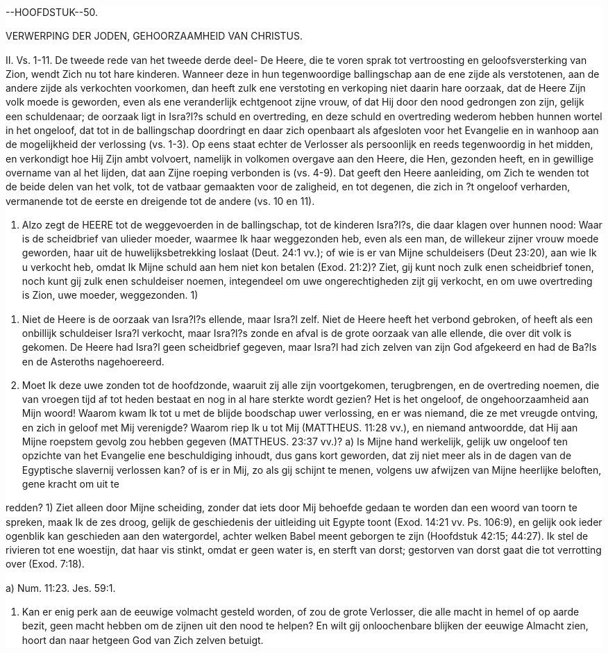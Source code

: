 --HOOFDSTUK--50.

VERWERPING DER JODEN, GEHOORZAAMHEID VAN CHRISTUS.

II. Vs. 1-11. De tweede rede van het tweede derde deel- De Heere, die te voren sprak tot vertroosting en geloofsversterking van Zion, wendt Zich nu tot hare kinderen. Wanneer deze in hun tegenwoordige ballingschap aan de ene zijde als verstotenen, aan de andere zijde als verkochten voorkomen, dan heeft zulk ene verstoting en verkoping niet daarin hare oorzaak, dat de Heere Zijn volk moede is geworden, even als ene veranderlijk echtgenoot zijne vrouw, of dat  Hij door den nood gedrongen zon zijn, gelijk een schuldenaar; de oorzaak ligt  in Isra?l?s schuld en overtreding, en deze schuld en overtreding wederom hebben hunnen wortel in het ongeloof, dat tot in de ballingschap doordringt en daar zich openbaart als afgesloten voor het Evangelie en in wanhoop aan de mogelijkheid der verlossing (vs. 1-3). Op eens staat echter de Verlosser als persoonlijk en reeds tegenwoordig in het midden, en verkondigt hoe Hij Zijn ambt volvoert, namelijk in volkomen overgave aan den Heere, die Hen, gezonden heeft, en in gewillige overname van al het lijden, dat aan Zijne roeping verbonden is (vs. 4-9). Dat geeft den Heere aanleiding, om Zich te wenden tot de beide delen van het volk, tot de vatbaar  gemaakten voor  de zaligheid,  en tot  degenen,  die zich in ?t  ongeloof  verharden, vermanende tot de eerste en dreigende tot de andere (vs. 10 en 11).

1. Alzo zegt de HEERE tot de weggevoerden in de ballingschap, tot de kinderen Isra?l?s, die daar klagen over hunnen nood: Waar is de scheidbrief van ulieder moeder, waarmee Ik haar weggezonden heb, even als een man, de willekeur zijner vrouw moede geworden, haar uit de huwelijksbetrekking  loslaat  (Deut.  24:1  vv.);  of  wie  is  er  van  Mijne  schuldeisers  (Deut 23:20), aan wie Ik u verkocht heb, omdat Ik Mijne schuld aan hem niet kon betalen (Exod. 21:2)? Ziet, gij kunt noch zulk enen scheidbrief tonen, noch kunt gij zulk enen schuldeiser noemen, integendeel om uwe ongerechtigheden zijt gij verkocht, en om uwe overtreding is Zion, uwe moeder, weggezonden. 1)

1) Niet de Heere is de oorzaak van Isra?l?s ellende, maar Isra?l zelf. Niet de Heere heeft het verbond gebroken, of heeft als een onbillijk schuldeiser Isra?l verkocht, maar Isra?l?s zonde en afval is de grote oorzaak van alle ellende, die over dit volk is gekomen. De Heere had Isra?l geen scheidbrief gegeven, maar Isra?l had zich zelven van zijn God afgekeerd en had de Ba?ls en de Asteroths nagehoereerd.

2.  Moet  Ik  deze  uwe  zonden  tot  de  hoofdzonde,  waaruit  zij  alle  zijn  voortgekomen, terugbrengen, en de overtreding noemen, die van vroegen tijd af tot heden bestaat en nog in al hare  sterkte  wordt  gezien? Het  is  het  ongeloof,  de  ongehoorzaamheid  aan  Mijn  woord! Waarom kwam Ik tot u met de blijde boodschap uwer verlossing, en er was niemand, die ze met  vreugde  ontving,  en  zich  in  geloof  met  Mij  verenigde?  Waarom  riep  Ik  u  tot  Mij (MATTHEUS. 11:28 vv.), en niemand antwoordde, dat Hij aan Mijne roepstem gevolg zou hebben gegeven (MATTHEUS. 23:37 vv.)? a) Is Mijne hand werkelijk, gelijk uw ongeloof ten opzichte van het Evangelie ene beschuldiging inhoudt, dus gans kort geworden, dat zij niet meer als in de dagen van de Egyptische slavernij verlossen kan? of is er in Mij, zo als gij schijnt te menen, volgens uw afwijzen van Mijne heerlijke beloften, gene kracht om uit te

redden? 1) Ziet alleen door Mijne scheiding, zonder dat iets door Mij behoefde gedaan te worden dan een woord van toorn te spreken, maak Ik de zes droog, gelijk de geschiedenis der uitleiding uit Egypte toont (Exod. 14:21 vv. Ps. 106:9), en gelijk ook ieder ogenblik kan geschieden aan den watergordel, achter welken Babel meent  geborgen te zijn (Hoofdstuk 42:15; 44:27). Ik stel de rivieren tot ene woestijn, dat haar vis stinkt, omdat er geen water is, en sterft van dorst; gestorven van dorst gaat die tot verrotting over (Exod. 7:18).

a) Num. 11:23. Jes. 59:1.

1) Kan er enig perk aan de eeuwige volmacht gesteld worden, of zou de grote Verlosser, die alle macht  in hemel of op aarde bezit, geen macht hebben om de zijnen uit den nood te helpen? En wilt gij onloochenbare blijken der eeuwige Almacht zien, hoort dan naar hetgeen God van Zich zelven betuigt.
